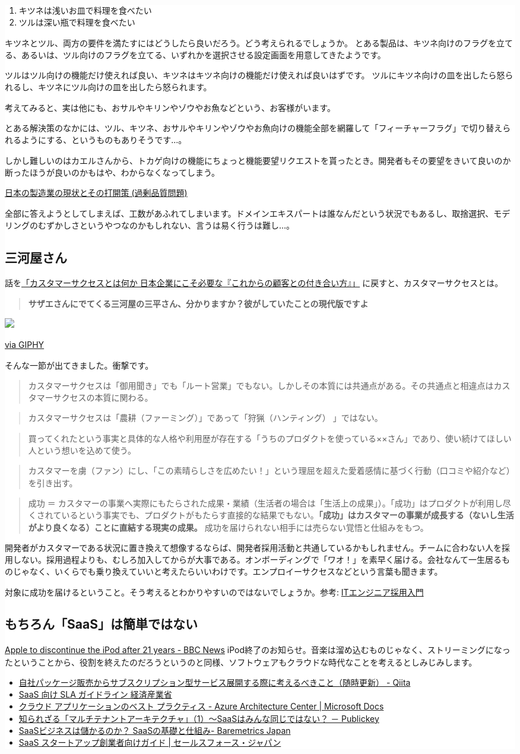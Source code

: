 1. キツネは浅いお皿で料理を食べたい
2. ツルは深い瓶で料理を食べたい

キツネとツル、両方の要件を満たすにはどうしたら良いだろう。どう考えられるでしょうか。
とある製品は、キツネ向けのフラグを立てる、あるいは、ツル向けのフラグを立てる、いずれかを選択させる設定画面を用意してきたようです。

ツルはツル向けの機能だけ使えれば良い、キツネはキツネ向けの機能だけ使えれば良いはずです。
ツルにキツネ向けの皿を出したら怒られるし、キツネにツル向けの皿を出したら怒られます。

考えてみると、実は他にも、おサルやキリンやゾウやお魚などという、お客様がいます。

とある解決策のなかには、ツル、キツネ、おサルやキリンやゾウやお魚向けの機能全部を網羅して「フィーチャーフラグ」で切り替えられるようにする、というものもありそうです...。

しかし難しいのはカエルさんから、トカゲ向けの機能にちょっと機能要望リクエストを貰ったとき。開発者もその要望をきいて良いのか断ったほうが良いのかもはや、わからなくなってしまう。

[日本の製造業の現状とその打開策 (過剰品質問題)](https://monoist.itmedia.co.jp/mn/articles/2109/27/news016_3.html)

全部に答えようとしてしまえば、工数があふれてしまいます。ドメインエキスパートは誰なんだという状況でもあるし、取捨選択、モデリングのむずかしさというやつなのかもしれない、言うは易く行うは難し...。




## 三河屋さん

話を[「カスタマーサクセスとは何か 日本企業にこそ必要な『これからの顧客との付き合い方』」](https://zenn.dev/e99h2121/articles/customer-success-red) に戻すと、カスタマーサクセスとは。

> **サザエさんにでてくる三河屋の三平さん、分かりますか？彼がしていたことの現代版ですよ**

![](https://media.giphy.com/media/JOGJ4bVdZAOLfSUkQL/giphy.gif)
<iframe src="https://giphy.com/embed/JOGJ4bVdZAOLfSUkQL" width="480" height="480" frameBorder="0" class="giphy-embed" allowFullScreen></iframe><p><a href="https://giphy.com/gifs/ubereats-uber-eats-evergreen-JOGJ4bVdZAOLfSUkQL">via GIPHY</a></p>

そんな一節が出てきました。衝撃です。

> カスタマーサクセスは「御用聞き」でも「ルート営業」でもない。しかしその本質には共通点がある。その共通点と相違点はカスタマーサクセスの本質に関わる。

> カスタマーサクセスは「農耕（ファーミング）」であって「狩猟（ハンティング） 」ではない。

> 買ってくれたという事実と具体的な人格や利用歴が存在する「うちのプロダクトを使っている××さん」であり、使い続けてほしい人という想いを込めて使う。

> カスタマーを虜（ファン）にし、「この素晴らしさを広めたい！」という理屈を超えた愛着感情に基づく行動（口コミや紹介など）を引き出す。

> 成功 ＝ カスタマーの事業へ実際にもたらされた成果・業績（生活者の場合は「生活上の成果」）。「成功」はプロダクトが利用し尽くされているという事実でも、プロダクトがもたらす直接的な結果でもない。**「成功」はカスタマーの事業が成長する（ないし生活がより良くなる）ことに直結する現実の成果。** 成功を届けられない相手には売らない覚悟と仕組みをもつ。

開発者がカスタマーである状況に置き換えて想像するならば、開発者採用活動と共通しているかもしれません。チームに合わない人を採用しない。採用過程よりも、むしろ加入してからが大事である。オンボーディングで「ワオ！」を素早く届ける。会社なんて一生居るものじゃなく、いくらでも乗り換えていいと考えたらいいわけです。エンプロイーサクセスなどという言葉も聞きます。

対象に成功を届けるということ。そう考えるとわかりやすいのではないでしょうか。参考: [ITエンジニア採用入門](https://zenn.dev/tbpgr/books/214cd4a0052a92)

## もちろん「SaaS」は簡単ではない

[Apple to discontinue the iPod after 21 years - BBC News](https://www.bbc.com/news/technology-61401626)
iPod終了のお知らせ。音楽は溜め込むものじゃなく、ストリーミングになったということから、役割を終えたのだろうというのと同様、ソフトウェアもクラウドな時代なことを考えるとしみじみします。

- [自社パッケージ販売からサブスクリプション型サービス展開する際に考えるべきこと（随時更新） - Qiita](https://qiita.com/comefigo/items/aa06f6d35e6ef00ed043)
- [SaaS 向け SLA ガイドライン 経済産業省](https://www.meti.go.jp/policy/netsecurity/secdoc/contents/downloadfils/080121saasgl.pdf)
- [クラウド アプリケーションのベスト プラクティス - Azure Architecture Center | Microsoft Docs](https://docs.microsoft.com/ja-jp/azure/architecture/best-practices/index-best-practices)
- [知られざる「マルチテナントアーキテクチャ」（1）～SaaSはみんな同じではない？ － Publickey](https://www.publickey1.jp/blog/09/1saas.html)
- [SaaSビジネスは儲かるのか？ SaaSの基礎と仕組み- Baremetrics Japan](https://baremetrics.com/jp/blog/saas-business-model)
- [SaaS スタートアップ創業者向けガイド | セールスフォース・ジャパン](https://www.salesforce.com/jp/solutions/small-business-solutions/resources/SaaS-Startup-Founders-Guide/)
